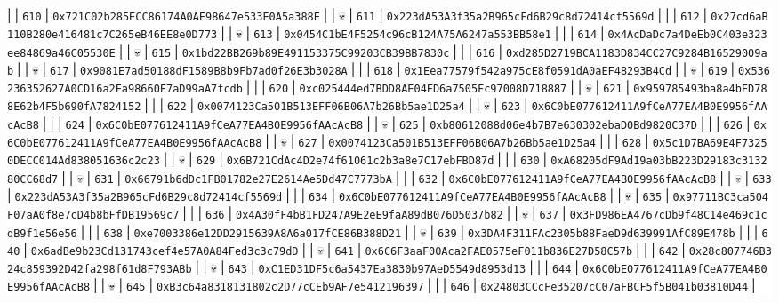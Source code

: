 |  | `610` | `0x721C02b285ECC86174A0AF98647e533E0A5a388E` |
| 💀 | `611` | `0x223dA53A3f35a2B965cFd6B29c8d72414cf5569d` |
|  | `612` | `0x27cd6aB110B280e416481c7C265eB46EE8e0D773` |
| 💀 | `613` | `0x0454C1bE4F5254c96cB124A75A6247a553BB58e1` |
|  | `614` | `0x4AcDaDc7a4DeEb0C403e323ee84869a46C05530E` |
| 💀 | `615` | `0x1bd22BB269b89E491153375C99203CB39BB7830c` |
|  | `616` | `0xd285D2719BCA1183D834CC27C9284B16529009ab` |
| 💀 | `617` | `0x9081E7ad50188dF1589B8b9Fb7ad0f26E3b3028A` |
|  | `618` | `0x1Eea77579f542a975cE8f0591dA0aEF48293B4Cd` |
| 💀 | `619` | `0x536236352627A0CD16a2Fa98660F7aD99aA7fcdb` |
|  | `620` | `0xc025444ed7BDD8AE04FD6a7505Fc97008D718887` |
| 💀 | `621` | `0x959785493ba8a4bED788E62b4F5b690fA7824152` |
|  | `622` | `0x0074123Ca501B513EFF06B06A7b26Bb5ae1D25a4` |
| 💀 | `623` | `0x6C0bE077612411A9fCeA77EA4B0E9956fAAcAcB8` |
|  | `624` | `0x6C0bE077612411A9fCeA77EA4B0E9956fAAcAcB8` |
| 💀 | `625` | `0xb80612088d06e4b7B7e630302ebaD0Bd9820C37D` |
|  | `626` | `0x6C0bE077612411A9fCeA77EA4B0E9956fAAcAcB8` |
| 💀 | `627` | `0x0074123Ca501B513EFF06B06A7b26Bb5ae1D25a4` |
|  | `628` | `0x5c1D7BA69E4F73250DECC014Ad838051636c2c23` |
| 💀 | `629` | `0x6B721CdAc4D2e74f61061c2b3a8e7C17ebFBD87d` |
|  | `630` | `0xA68205dF9Ad19a03bB223D29183c313280CC68d7` |
| 💀 | `631` | `0x66791b6dDc1FB01782e27E2614Ae5Dd47C7773bA` |
|  | `632` | `0x6C0bE077612411A9fCeA77EA4B0E9956fAAcAcB8` |
| 💀 | `633` | `0x223dA53A3f35a2B965cFd6B29c8d72414cf5569d` |
|  | `634` | `0x6C0bE077612411A9fCeA77EA4B0E9956fAAcAcB8` |
| 💀 | `635` | `0x97711BC3ca504F07aA0f8e7cD4b8bFfDB19569c7` |
|  | `636` | `0x4A30fF4bB1FD247A9E2eE9faA89dB076D5037b82` |
| 💀 | `637` | `0x3FD986EA4767cDb9f48C14e469c1cdB9f1e56e56` |
|  | `638` | `0xe7003386e12DD2915639A8A6a017fCE86B388D21` |
| 💀 | `639` | `0x3DA4F311FAc2305b88FaeD9d639991AfC89E478b` |
|  | `640` | `0x6adBe9b23Cd131743cef4e57A0A84Fed3c3c79dD` |
| 💀 | `641` | `0x6C6F3aaF00Aca2FAE0575eF011b836E27D58C57b` |
|  | `642` | `0x28c807746B324c859392D42fa298f61d8F793ABb` |
| 💀 | `643` | `0xC1ED31DF5c6a5437Ea3830b97AeD5549d8953d13` |
|  | `644` | `0x6C0bE077612411A9fCeA77EA4B0E9956fAAcAcB8` |
| 💀 | `645` | `0xB3c64a8318131802c2D77cCEb9AF7e5412196397` |
|  | `646` | `0x24803CCcFe35207cC07aFBCF5f5B041b03810D44` |